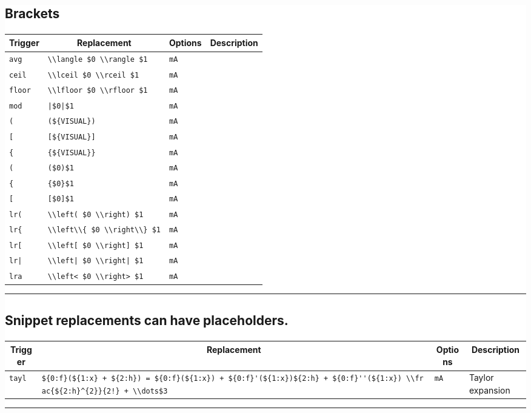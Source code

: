 ## Brackets

| **Trigger** | **Replacement** | **Options** | **Description** |
|-------------|-----------------|-------------|-----------------|
| `avg` | `\\langle $0 \\rangle $1` | `mA` |  |
| `ceil` | `\\lceil $0 \\rceil $1` | `mA` |  |
| `floor` | `\\lfloor $0 \\rfloor $1` | `mA` |  |
| `mod` | `\|$0\|$1` | `mA` |  |
| `(` | `(${VISUAL})` | `mA` |  |
| `[` | `[${VISUAL}]` | `mA` |  |
| `{` | `{${VISUAL}}` | `mA` |  |
| `(` | `($0)$1` | `mA` |  |
| `{` | `{$0}$1` | `mA` |  |
| `[` | `[$0]$1` | `mA` |  |
| `lr(` | `\\left( $0 \\right) $1` | `mA` |  |
| `lr{` | `\\left\\{ $0 \\right\\} $1` | `mA` |  |
| `lr[` | `\\left[ $0 \\right] $1` | `mA` |  |
| `lr\|` | `\\left\| $0 \\right\| $1` | `mA` |  |
| `lra` | `\\left< $0 \\right> $1` | `mA` |  |

---

## Snippet replacements can have placeholders.

| **Trigger** | **Replacement** | **Options** | **Description** |
|-------------|-----------------|-------------|-----------------|
| `tayl` | `${0:f}(${1:x} + ${2:h}) = ${0:f}(${1:x}) + ${0:f}'(${1:x})${2:h} + ${0:f}''(${1:x}) \\frac{${2:h}^{2}}{2!} + \\dots$3` | `mA` | Taylor expansion |

---

